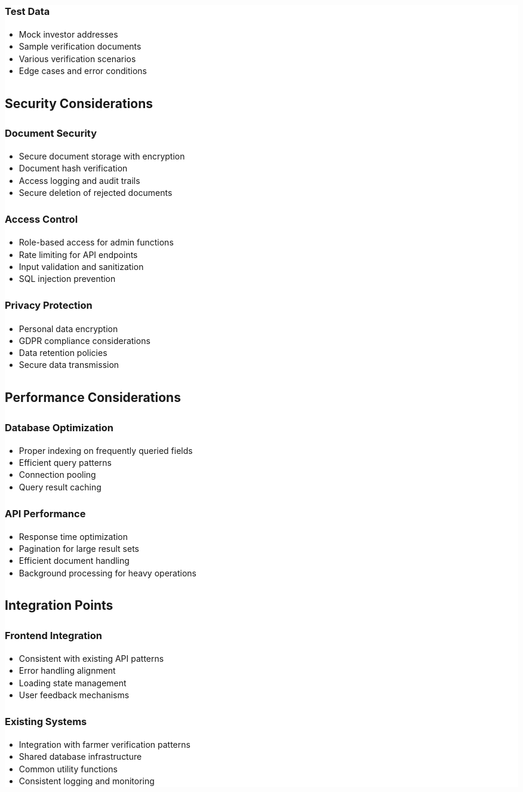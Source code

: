 ### Test Data
- Mock investor addresses
- Sample verification documents
- Various verification scenarios
- Edge cases and error conditions

## Security Considerations

### Document Security
- Secure document storage with encryption
- Document hash verification
- Access logging and audit trails
- Secure deletion of rejected documents

### Access Control
- Role-based access for admin functions
- Rate limiting for API endpoints
- Input validation and sanitization
- SQL injection prevention

### Privacy Protection
- Personal data encryption
- GDPR compliance considerations
- Data retention policies
- Secure data transmission

## Performance Considerations

### Database Optimization
- Proper indexing on frequently queried fields
- Efficient query patterns
- Connection pooling
- Query result caching

### API Performance
- Response time optimization
- Pagination for large result sets
- Efficient document handling
- Background processing for heavy operations

## Integration Points

### Frontend Integration
- Consistent with existing API patterns
- Error handling alignment
- Loading state management
- User feedback mechanisms

### Existing Systems
- Integration with farmer verification patterns
- Shared database infrastructure
- Common utility functions
- Consistent logging and monitoring